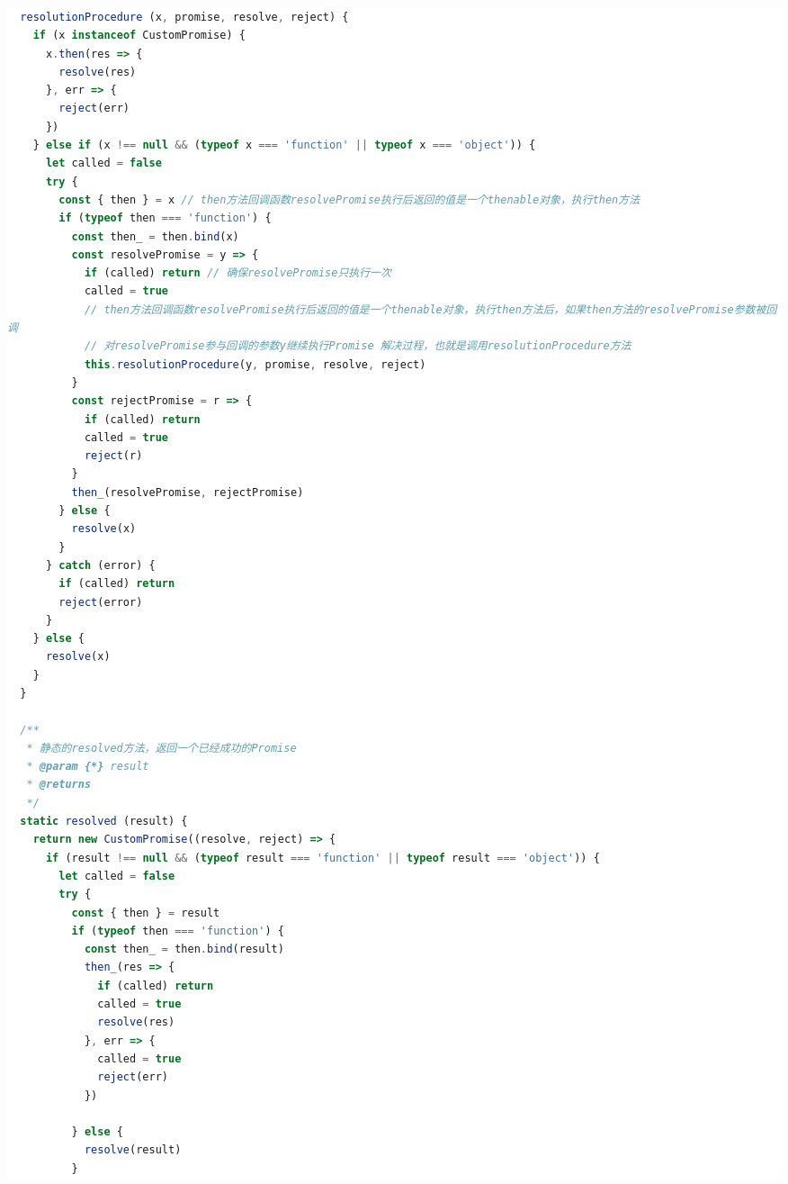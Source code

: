 ```js
  resolutionProcedure (x, promise, resolve, reject) {
    if (x instanceof CustomPromise) {
      x.then(res => {
        resolve(res)
      }, err => {
        reject(err)
      })
    } else if (x !== null && (typeof x === 'function' || typeof x === 'object')) {
      let called = false
      try {
        const { then } = x // then方法回调函数resolvePromise执行后返回的值是一个thenable对象，执行then方法
        if (typeof then === 'function') {
          const then_ = then.bind(x)
          const resolvePromise = y => {
            if (called) return // 确保resolvePromise只执行一次
            called = true
            // then方法回调函数resolvePromise执行后返回的值是一个thenable对象，执行then方法后，如果then方法的resolvePromise参数被回调
            // 对resolvePromise参与回调的参数y继续执行Promise 解决过程，也就是调用resolutionProcedure方法
            this.resolutionProcedure(y, promise, resolve, reject)
          }
          const rejectPromise = r => {
            if (called) return
            called = true
            reject(r)
          }
          then_(resolvePromise, rejectPromise)
        } else {
          resolve(x)
        }
      } catch (error) {
        if (called) return
        reject(error)
      }
    } else {
      resolve(x)
    }
  }

  /**
   * 静态的resolved方法，返回一个已经成功的Promise
   * @param {*} result 
   * @returns 
   */
  static resolved (result) {
    return new CustomPromise((resolve, reject) => {
      if (result !== null && (typeof result === 'function' || typeof result === 'object')) {
        let called = false
        try {
          const { then } = result
          if (typeof then === 'function') {
            const then_ = then.bind(result)
            then_(res => {
              if (called) return
              called = true
              resolve(res)
            }, err => {
              called = true
              reject(err)
            })
            
          } else {
            resolve(result)
          }
```